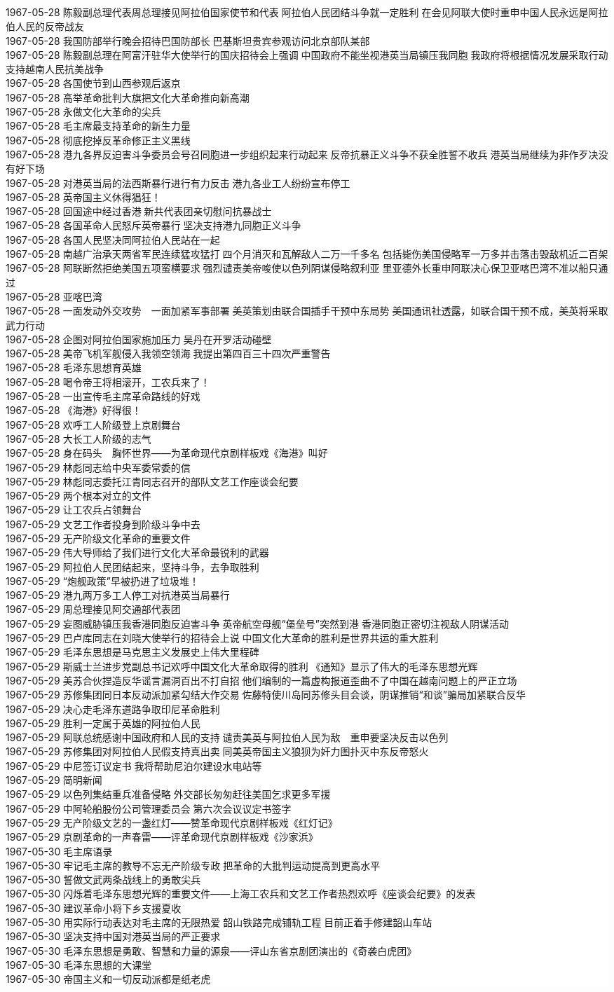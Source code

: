 1967-05-28 陈毅副总理代表周总理接见阿拉伯国家使节和代表  阿拉伯人民团结斗争就一定胜利  在会见阿联大使时重申中国人民永远是阿拉伯人民的反帝战友  
1967-05-28 我国防部举行晚会招待巴国防部长  巴基斯坦贵宾参观访问北京部队某部  
1967-05-28 陈毅副总理在阿富汗驻华大使举行的国庆招待会上强调  中国政府不能坐视港英当局镇压我同胞  我政府将根据情况发展采取行动支持越南人民抗美战争  
1967-05-28 各国使节到山西参观后返京  
1967-05-28 高举革命批判大旗把文化大革命推向新高潮  
1967-05-28 永做文化大革命的尖兵  
1967-05-28 毛主席最支持革命的新生力量  
1967-05-28 彻底挖掉反革命修正主义黑线  
1967-05-28 港九各界反迫害斗争委员会号召同胞进一步组织起来行动起来  反帝抗暴正义斗争不获全胜誓不收兵  港英当局继续为非作歹决没有好下场  
1967-05-28 对港英当局的法西斯暴行进行有力反击  港九各业工人纷纷宣布停工  
1967-05-28 英帝国主义休得猖狂！  
1967-05-28 回国途中经过香港  新共代表团亲切慰问抗暴战士  
1967-05-28 各国革命人民怒斥英帝暴行  坚决支持港九同胞正义斗争  
1967-05-28 各国人民坚决同阿拉伯人民站在一起  
1967-05-28 南越广治承天两省军民连续猛攻猛打  四个月消灭和瓦解敌人二万一千多名  包括毙伤美国侵略军一万多并击落击毁敌机近二百架  
1967-05-28 阿联断然拒绝美国五项蛮横要求  强烈谴责美帝唆使以色列阴谋侵略叙利亚  里亚德外长重申阿联决心保卫亚喀巴湾不准以船只通过  
1967-05-28 亚喀巴湾  
1967-05-28 一面发动外交攻势　一面加紧军事部署  美英策划由联合国插手干预中东局势  美国通讯社透露，如联合国干预不成，美英将采取武力行动  
1967-05-28 企图对阿拉伯国家施加压力  吴丹在开罗活动碰壁  
1967-05-28 美帝飞机军舰侵入我领空领海  我提出第四百三十四次严重警告  
1967-05-28 毛泽东思想育英雄  
1967-05-28 喝令帝王将相滚开，工农兵来了！  
1967-05-28 一出宣传毛主席革命路线的好戏  
1967-05-28 《海港》好得很！  
1967-05-28 欢呼工人阶级登上京剧舞台  
1967-05-28 大长工人阶级的志气  
1967-05-28 身在码头　胸怀世界——为革命现代京剧样板戏《海港》叫好  
1967-05-29 林彪同志给中央军委常委的信  
1967-05-29 林彪同志委托江青同志召开的部队文艺工作座谈会纪要  
1967-05-29 两个根本对立的文件  
1967-05-29 让工农兵占领舞台  
1967-05-29 文艺工作者投身到阶级斗争中去  
1967-05-29 无产阶级文化革命的重要文件  
1967-05-29 伟大导师给了我们进行文化大革命最锐利的武器  
1967-05-29 阿拉伯人民团结起来，坚持斗争，去争取胜利  
1967-05-29 “炮舰政策”早被扔进了垃圾堆！  
1967-05-29 港九两万多工人停工对抗港英当局暴行  
1967-05-29 周总理接见阿交通部代表团  
1967-05-29 妄图威胁镇压我香港同胞反迫害斗争  英帝航空母舰“堡垒号”突然到港  香港同胞正密切注视敌人阴谋活动  
1967-05-29 巴卢库同志在刘晓大使举行的招待会上说  中国文化大革命的胜利是世界共运的重大胜利  
1967-05-29 毛泽东思想是马克思主义发展史上伟大里程碑  
1967-05-29 斯威士兰进步党副总书记欢呼中国文化大革命取得的胜利  《通知》显示了伟大的毛泽东思想光辉  
1967-05-29 美苏合伙捏造反华谣言漏洞百出不打自招  他们编制的一篇虚构报道歪曲不了中国在越南问题上的严正立场  
1967-05-29 苏修集团同日本反动派加紧勾结大作交易  佐藤特使川岛同苏修头目会谈，阴谋推销“和谈”骗局加紧联合反华  
1967-05-29 决心走毛泽东道路争取印尼革命胜利  
1967-05-29 胜利一定属于英雄的阿拉伯人民  
1967-05-29 阿联总统感谢中国政府和人民的支持  谴责美英与阿拉伯人民为敌　重申要坚决反击以色列  
1967-05-29 苏修集团对阿拉伯人民假支持真出卖  同美英帝国主义狼狈为奸力图扑灭中东反帝怒火  
1967-05-29 中尼签订议定书  我将帮助尼泊尔建设水电站等  
1967-05-29 简明新闻  
1967-05-29 以色列集结重兵准备侵略  外交部长匆匆赶往美国乞求更多军援  
1967-05-29 中阿轮船股份公司管理委员会  第六次会议议定书签字  
1967-05-29 无产阶级文艺的一盏红灯——赞革命现代京剧样板戏《红灯记》  
1967-05-29 京剧革命的一声春雷——评革命现代京剧样板戏《沙家浜》  
1967-05-30 毛主席语录  
1967-05-30 牢记毛主席的教导不忘无产阶级专政  把革命的大批判运动提高到更高水平  
1967-05-30 誓做文武两条战线上的勇敢尖兵  
1967-05-30 闪烁着毛泽东思想光辉的重要文件——上海工农兵和文艺工作者热烈欢呼《座谈会纪要》的发表  
1967-05-30 建议革命小将下乡支援夏收  
1967-05-30 用实际行动表达对毛主席的无限热爱  韶山铁路完成铺轨工程  目前正着手修建韶山车站  
1967-05-30 坚决支持中国对港英当局的严正要求  
1967-05-30 毛泽东思想是勇敢、智慧和力量的源泉——评山东省京剧团演出的《奇袭白虎团》  
1967-05-30 毛泽东思想的大课堂  
1967-05-30 帝国主义和一切反动派都是纸老虎  